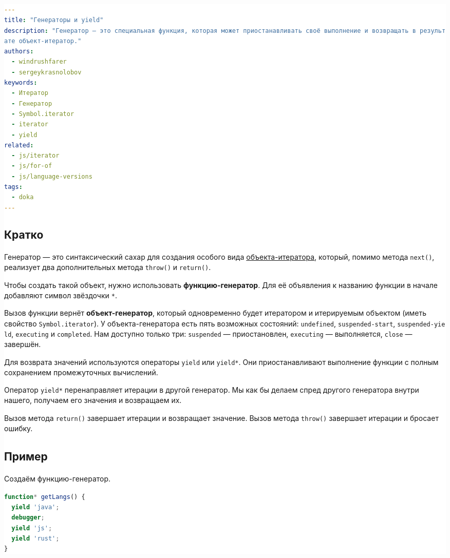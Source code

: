 ```yaml
---
title: "Генераторы и yield"
description: "Генератор – это специальная функция, которая может приостанавливать своё выполнение и возвращать в результате объект-итератор."
authors:
  - windrushfarer
  - sergeykrasnolobov
keywords:
  - Итератор
  - Генератор
  - Symbol.iterator
  - iterator
  - yield
related:
  - js/iterator
  - js/for-of
  - js/language-versions
tags:
  - doka
---
```


## Кратко

Генератор — это синтаксический сахар для создания особого вида [объекта-итератора](/js/iterator/), который, помимо метода `next()`, реализует два дополнительных метода `throw()` и `return()`.

Чтобы создать такой объект, нужно использовать **функцию-генератор**. Для её объявления к названию функции в начале добавляют символ звёздочки `*`.

Вызов функции вернёт **объект-генератор**, который одновременно будет итератором и итерируемым объектом (иметь свойство `Symbol.iterator`). У объекта-генератора есть пять возможных состояний: `undefined`, `suspended-start`, `suspended-yield`, `executing` и `completed`. Нам доступно только три: `suspended` — приостановлен, `executing` — выполняется, `close` — завершён.

Для возврата значений используются операторы `yield` или `yield*`. Они приостанавливают выполнение функции с полным сохранением промежуточных вычислений.

Оператор `yield*` перенаправляет итерации в другой генератор. Мы как бы делаем спред другого генератора внутри нашего, получаем его значения и возвращаем их.

Вызов метода `return()` завершает итерации и возвращает значение. Вызов метода `throw()` завершает итерации и бросает ошибку.

## Пример

Создаём функцию-генератор.

```js
function* getLangs() {
  yield 'java';
  debugger;
  yield 'js';
  yield 'rust';
}
```
